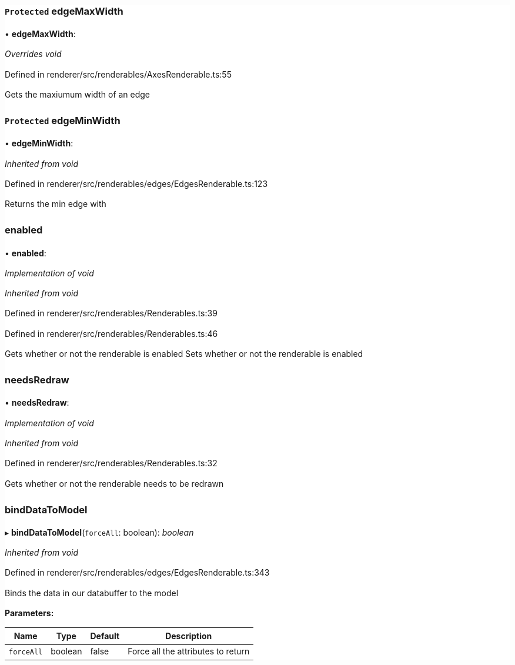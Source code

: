 ### `Protected` edgeMaxWidth

• **edgeMaxWidth**:

_Overrides void_

Defined in renderer/src/renderables/AxesRenderable.ts:55

Gets the maxiumum width of an edge

### `Protected` edgeMinWidth

• **edgeMinWidth**:

_Inherited from void_

Defined in renderer/src/renderables/edges/EdgesRenderable.ts:123

Returns the min edge with

### enabled

• **enabled**:

_Implementation of void_

_Inherited from void_

Defined in renderer/src/renderables/Renderables.ts:39

Defined in renderer/src/renderables/Renderables.ts:46

Gets whether or not the renderable is enabled
Sets whether or not the renderable is enabled

### needsRedraw

• **needsRedraw**:

_Implementation of void_

_Inherited from void_

Defined in renderer/src/renderables/Renderables.ts:32

Gets whether or not the renderable needs to be redrawn

### bindDataToModel

▸ **bindDataToModel**(`forceAll`: boolean): _boolean_

_Inherited from void_

Defined in renderer/src/renderables/edges/EdgesRenderable.ts:343

Binds the data in our databuffer to the model

**Parameters:**

| Name       | Type    | Default | Description                        |
| ---------- | ------- | ------- | ---------------------------------- |
| `forceAll` | boolean | false   | Force all the attributes to return |
